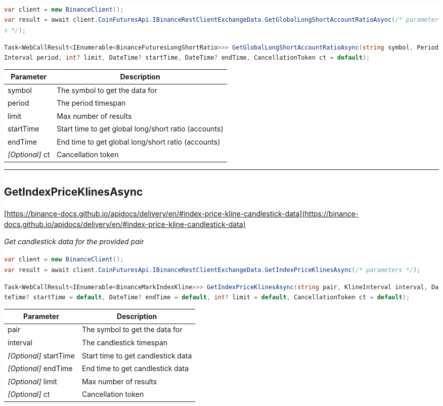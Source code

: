 ```csharp  
var client = new BinanceClient();  
var result = await client.CoinFuturesApi.IBinanceRestClientExchangeData.GetGlobalLongShortAccountRatioAsync(/* parameters */);  
```  

```csharp  
Task<WebCallResult<IEnumerable<BinanceFuturesLongShortRatio>>> GetGlobalLongShortAccountRatioAsync(string symbol, PeriodInterval period, int? limit, DateTime? startTime, DateTime? endTime, CancellationToken ct = default);  
```  

|Parameter|Description|
|---|---|
|symbol|The symbol to get the data for|
|period|The period timespan|
|limit|Max number of results|
|startTime|Start time to get global long/short ratio (accounts)|
|endTime|End time to get global long/short ratio (accounts)|
|_[Optional]_ ct|Cancellation token|

</p>

***

## GetIndexPriceKlinesAsync  

[https://binance-docs.github.io/apidocs/delivery/en/#index-price-kline-candlestick-data](https://binance-docs.github.io/apidocs/delivery/en/#index-price-kline-candlestick-data)  
<p>

*Get candlestick data for the provided pair*  

```csharp  
var client = new BinanceClient();  
var result = await client.CoinFuturesApi.IBinanceRestClientExchangeData.GetIndexPriceKlinesAsync(/* parameters */);  
```  

```csharp  
Task<WebCallResult<IEnumerable<BinanceMarkIndexKline>>> GetIndexPriceKlinesAsync(string pair, KlineInterval interval, DateTime? startTime = default, DateTime? endTime = default, int? limit = default, CancellationToken ct = default);  
```  

|Parameter|Description|
|---|---|
|pair|The symbol to get the data for|
|interval|The candlestick timespan|
|_[Optional]_ startTime|Start time to get candlestick data|
|_[Optional]_ endTime|End time to get candlestick data|
|_[Optional]_ limit|Max number of results|
|_[Optional]_ ct|Cancellation token|
